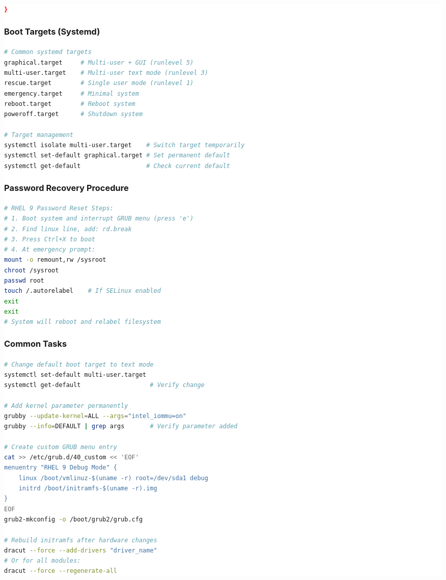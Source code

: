 ```bash
}
```

### Boot Targets (Systemd)
```bash
# Common systemd targets
graphical.target     # Multi-user + GUI (runlevel 5)
multi-user.target    # Multi-user text mode (runlevel 3)
rescue.target        # Single user mode (runlevel 1)
emergency.target     # Minimal system
reboot.target        # Reboot system
poweroff.target      # Shutdown system

# Target management
systemctl isolate multi-user.target    # Switch target temporarily
systemctl set-default graphical.target # Set permanent default
systemctl get-default                  # Check current default
```

### Password Recovery Procedure
```bash
# RHEL 9 Password Reset Steps:
# 1. Boot system and interrupt GRUB menu (press 'e')
# 2. Find linux line, add: rd.break
# 3. Press Ctrl+X to boot
# 4. At emergency prompt:
mount -o remount,rw /sysroot
chroot /sysroot
passwd root
touch /.autorelabel    # If SELinux enabled
exit
exit
# System will reboot and relabel filesystem
```

### Common Tasks
```bash
# Change default boot target to text mode
systemctl set-default multi-user.target
systemctl get-default                   # Verify change

# Add kernel parameter permanently
grubby --update-kernel=ALL --args="intel_iommu=on"
grubby --info=DEFAULT | grep args       # Verify parameter added

# Create custom GRUB menu entry
cat >> /etc/grub.d/40_custom << 'EOF'
menuentry "RHEL 9 Debug Mode" {
    linux /boot/vmlinuz-$(uname -r) root=/dev/sda1 debug
    initrd /boot/initramfs-$(uname -r).img
}
EOF
grub2-mkconfig -o /boot/grub2/grub.cfg

# Rebuild initramfs after hardware changes
dracut --force --add-drivers "driver_name"
# Or for all modules:
dracut --force --regenerate-all
```
